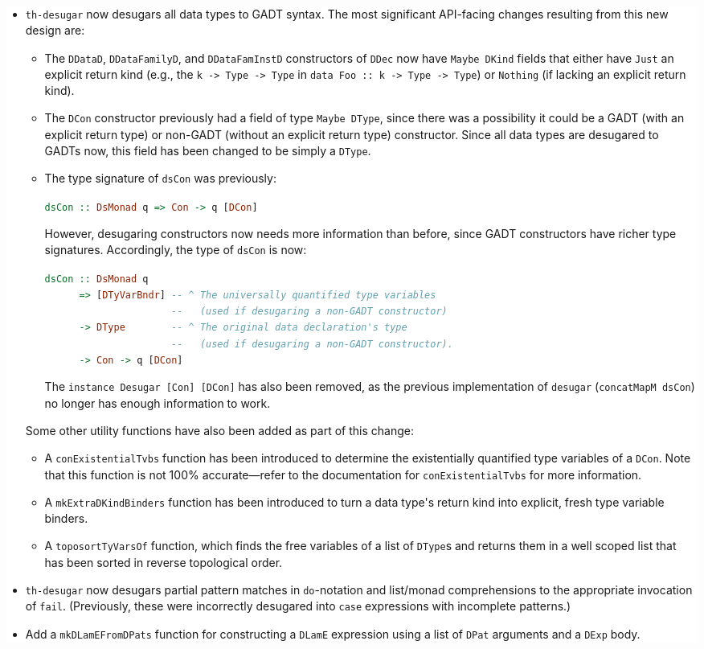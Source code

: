 * `th-desugar` now desugars all data types to GADT syntax. The most significant
  API-facing changes resulting from this new design are:

  * The `DDataD`, `DDataFamilyD`, and `DDataFamInstD` constructors of `DDec`
    now have `Maybe DKind` fields that either have `Just` an explicit return
    kind (e.g., the `k -> Type -> Type` in `data Foo :: k -> Type -> Type`)
    or `Nothing` (if lacking an explicit return kind).
  * The `DCon` constructor previously had a field of type `Maybe DType`, since
    there was a possibility it could be a GADT (with an explicit return type)
    or non-GADT (without an explicit return type) constructor. Since all data
    types are desugared to GADTs now, this field has been changed to be simply
    a `DType`.
  * The type signature of `dsCon` was previously:

    ```haskell
    dsCon :: DsMonad q => Con -> q [DCon]
    ```

    However, desugaring constructors now needs more information than before,
    since GADT constructors have richer type signatures. Accordingly, the type
    of `dsCon` is now:

    ```haskell
    dsCon :: DsMonad q
          => [DTyVarBndr] -- ^ The universally quantified type variables
                          --   (used if desugaring a non-GADT constructor)
          -> DType        -- ^ The original data declaration's type
                          --   (used if desugaring a non-GADT constructor).
          -> Con -> q [DCon]
    ```

    The `instance Desugar [Con] [DCon]` has also been removed, as the previous
    implementation of `desugar` (`concatMapM dsCon`) no longer has enough
    information to work.

  Some other utility functions have also been added as part of this change:

  * A `conExistentialTvbs` function has been introduced to determine the
    existentially quantified type variables of a `DCon`. Note that this
    function is not 100% accurate—refer to the documentation for
    `conExistentialTvbs` for more information.

  * A `mkExtraDKindBinders` function has been introduced to turn a data type's
    return kind into explicit, fresh type variable binders.

  * A `toposortTyVarsOf` function, which finds the free variables of a list of
    `DType`s and returns them in a well scoped list that has been sorted in
    reverse topological order.

* `th-desugar` now desugars partial pattern matches in `do`-notation and
  list/monad comprehensions to the appropriate invocation of `fail`.
  (Previously, these were incorrectly desugared into `case` expressions with
  incomplete patterns.)

* Add a `mkDLamEFromDPats` function for constructing a `DLamE` expression using
  a list of `DPat` arguments and a `DExp` body.
